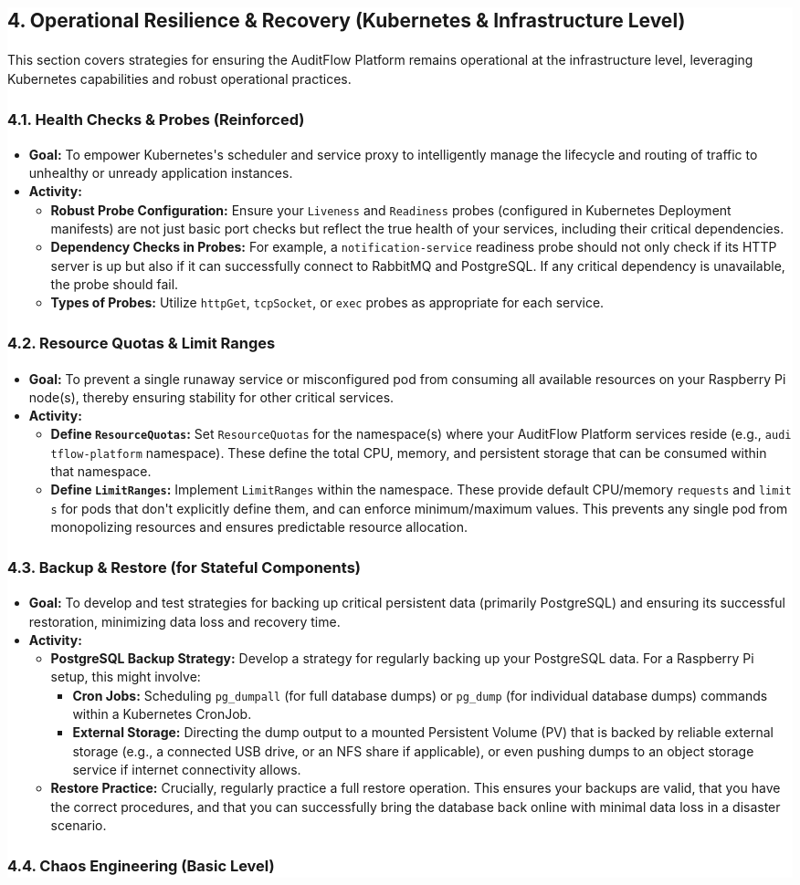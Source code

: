 ## 4. Operational Resilience & Recovery (Kubernetes & Infrastructure Level)

This section covers strategies for ensuring the AuditFlow Platform remains operational at the infrastructure level, leveraging Kubernetes capabilities and robust operational practices.

### 4.1. Health Checks & Probes (Reinforced)

* **Goal:** To empower Kubernetes's scheduler and service proxy to intelligently manage the lifecycle and routing of traffic to unhealthy or unready application instances.
* **Activity:**
    * **Robust Probe Configuration:** Ensure your `Liveness` and `Readiness` probes (configured in Kubernetes Deployment manifests) are not just basic port checks but reflect the true health of your services, including their critical dependencies.
    * **Dependency Checks in Probes:** For example, a `notification-service` readiness probe should not only check if its HTTP server is up but also if it can successfully connect to RabbitMQ and PostgreSQL. If any critical dependency is unavailable, the probe should fail.
    * **Types of Probes:** Utilize `httpGet`, `tcpSocket`, or `exec` probes as appropriate for each service.

### 4.2. Resource Quotas & Limit Ranges

* **Goal:** To prevent a single runaway service or misconfigured pod from consuming all available resources on your Raspberry Pi node(s), thereby ensuring stability for other critical services.
* **Activity:**
    * **Define `ResourceQuotas`:** Set `ResourceQuotas` for the namespace(s) where your AuditFlow Platform services reside (e.g., `auditflow-platform` namespace). These define the total CPU, memory, and persistent storage that can be consumed within that namespace.
    * **Define `LimitRanges`:** Implement `LimitRanges` within the namespace. These provide default CPU/memory `requests` and `limits` for pods that don't explicitly define them, and can enforce minimum/maximum values. This prevents any single pod from monopolizing resources and ensures predictable resource allocation.

### 4.3. Backup & Restore (for Stateful Components)

* **Goal:** To develop and test strategies for backing up critical persistent data (primarily PostgreSQL) and ensuring its successful restoration, minimizing data loss and recovery time.
* **Activity:**
    * **PostgreSQL Backup Strategy:** Develop a strategy for regularly backing up your PostgreSQL data. For a Raspberry Pi setup, this might involve:
        * **Cron Jobs:** Scheduling `pg_dumpall` (for full database dumps) or `pg_dump` (for individual database dumps) commands within a Kubernetes CronJob.
        * **External Storage:** Directing the dump output to a mounted Persistent Volume (PV) that is backed by reliable external storage (e.g., a connected USB drive, or an NFS share if applicable), or even pushing dumps to an object storage service if internet connectivity allows.
    * **Restore Practice:** Crucially, regularly practice a full restore operation. This ensures your backups are valid, that you have the correct procedures, and that you can successfully bring the database back online with minimal data loss in a disaster scenario.

### 4.4. Chaos Engineering (Basic Level)
